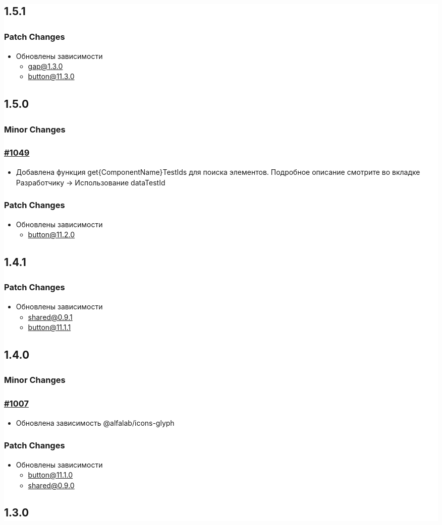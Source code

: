 ## 1.5.1

### Patch Changes

-   Обновлены зависимости
    -   gap@1.3.0
    -   button@11.3.0

## 1.5.0

### Minor Changes

### [#1049](https://github.com/core-ds/core-components/pull/1049)

-   Добавлена функция get{ComponentName}TestIds для поиска элементов. Подробное описание смотрите во вкладке Разработчику -> Использование dataTestId

### Patch Changes

-   Обновлены зависимости
    -   button@11.2.0

## 1.4.1

### Patch Changes

-   Обновлены зависимости
    -   shared@0.9.1
    -   button@11.1.1

## 1.4.0

### Minor Changes

### [#1007](https://github.com/core-ds/core-components/pull/1007)

-   Обновлена зависимость @alfalab/icons-glyph

### Patch Changes

-   Обновлены зависимости
    -   button@11.1.0
    -   shared@0.9.0

## 1.3.0
